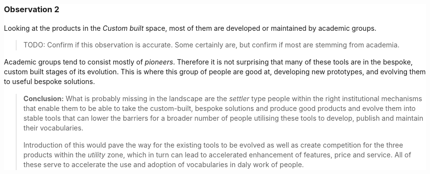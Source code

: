 
### Observation 2

Looking at the products in the *Custom built* space, most of them are
developed or maintained by academic groups.

> TODO: Confirm if this observation is accurate.  Some certainly are, but
confirm if most are stemming from academia.

Academic groups tend to consist mostly of *pioneers*.  Therefore it is not
surprising that many of these tools are in the bespoke, custom built stages
of its evolution.  This is where this group of people are good at,
developing new prototypes, and evolving them to useful bespoke solutions.

> **Conclusion:** What is probably missing in the landscape are the *settler* 
type people within the right institutional mechanisms that enable them to be able
to take the custom-built, bespoke solutions and produce good products and
evolve them into stable tools that can lower the barriers for a broader 
number of people utilising these tools to develop, publish and maintain
their vocabularies.
>
> Introduction of this would pave the way for the existing tools to be
evolved as well as create competition for the three products within the
*utility* zone, which in turn can lead to accelerated enhancement of
features, price and service.  All of these serve to accelerate the
use and adoption of vocabularies in daly work of people.
